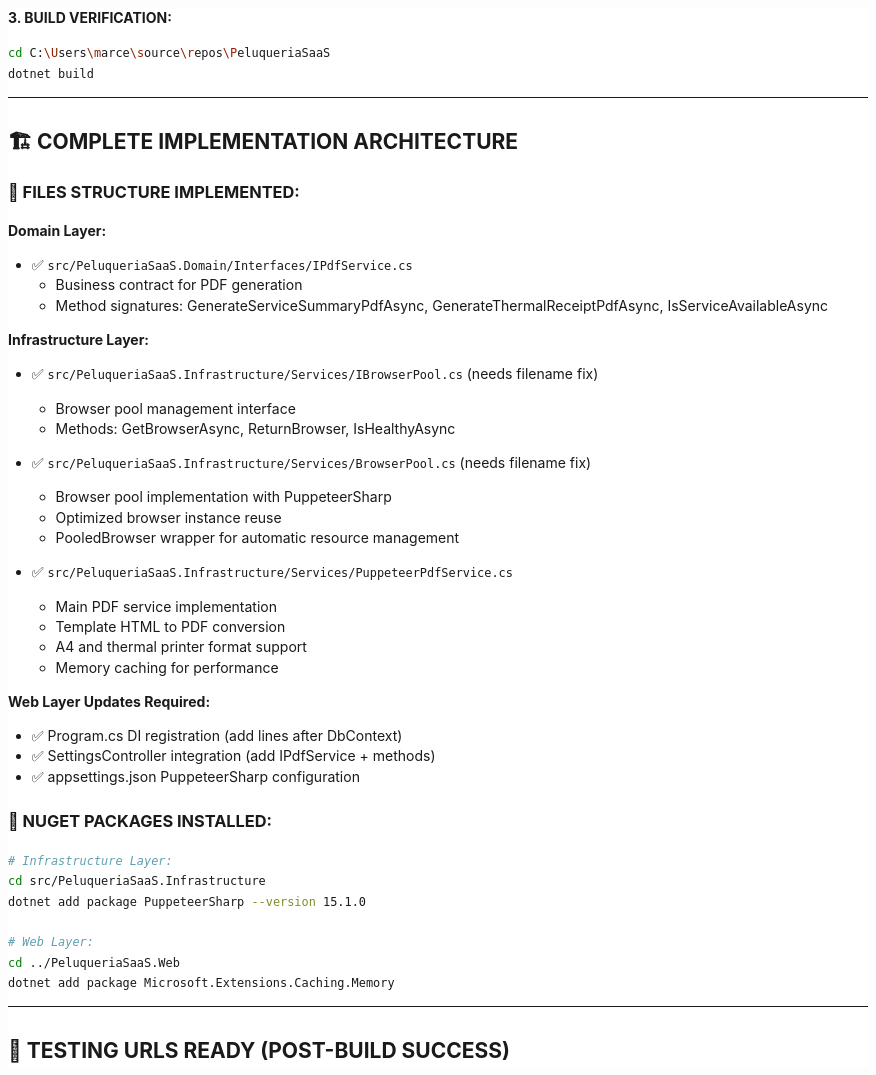 **3. BUILD VERIFICATION:**
```bash
cd C:\Users\marce\source\repos\PeluqueriaSaaS
dotnet build
```

---

## 🏗️ COMPLETE IMPLEMENTATION ARCHITECTURE

### **📁 FILES STRUCTURE IMPLEMENTED:**

**Domain Layer:**
- ✅ `src/PeluqueriaSaaS.Domain/Interfaces/IPdfService.cs`
  - Business contract for PDF generation
  - Method signatures: GenerateServiceSummaryPdfAsync, GenerateThermalReceiptPdfAsync, IsServiceAvailableAsync

**Infrastructure Layer:**
- ✅ `src/PeluqueriaSaaS.Infrastructure/Services/IBrowserPool.cs` (needs filename fix)
  - Browser pool management interface
  - Methods: GetBrowserAsync, ReturnBrowser, IsHealthyAsync

- ✅ `src/PeluqueriaSaaS.Infrastructure/Services/BrowserPool.cs` (needs filename fix)
  - Browser pool implementation with PuppeteerSharp
  - Optimized browser instance reuse
  - PooledBrowser wrapper for automatic resource management

- ✅ `src/PeluqueriaSaaS.Infrastructure/Services/PuppeteerPdfService.cs`
  - Main PDF service implementation
  - Template HTML to PDF conversion
  - A4 and thermal printer format support
  - Memory caching for performance

**Web Layer Updates Required:**
- ✅ Program.cs DI registration (add lines after DbContext)
- ✅ SettingsController integration (add IPdfService + methods)
- ✅ appsettings.json PuppeteerSharp configuration

### **💾 NUGET PACKAGES INSTALLED:**
```bash
# Infrastructure Layer:
cd src/PeluqueriaSaaS.Infrastructure
dotnet add package PuppeteerSharp --version 15.1.0

# Web Layer:
cd ../PeluqueriaSaaS.Web  
dotnet add package Microsoft.Extensions.Caching.Memory
```

---

## 🎯 TESTING URLS READY (POST-BUILD SUCCESS)
